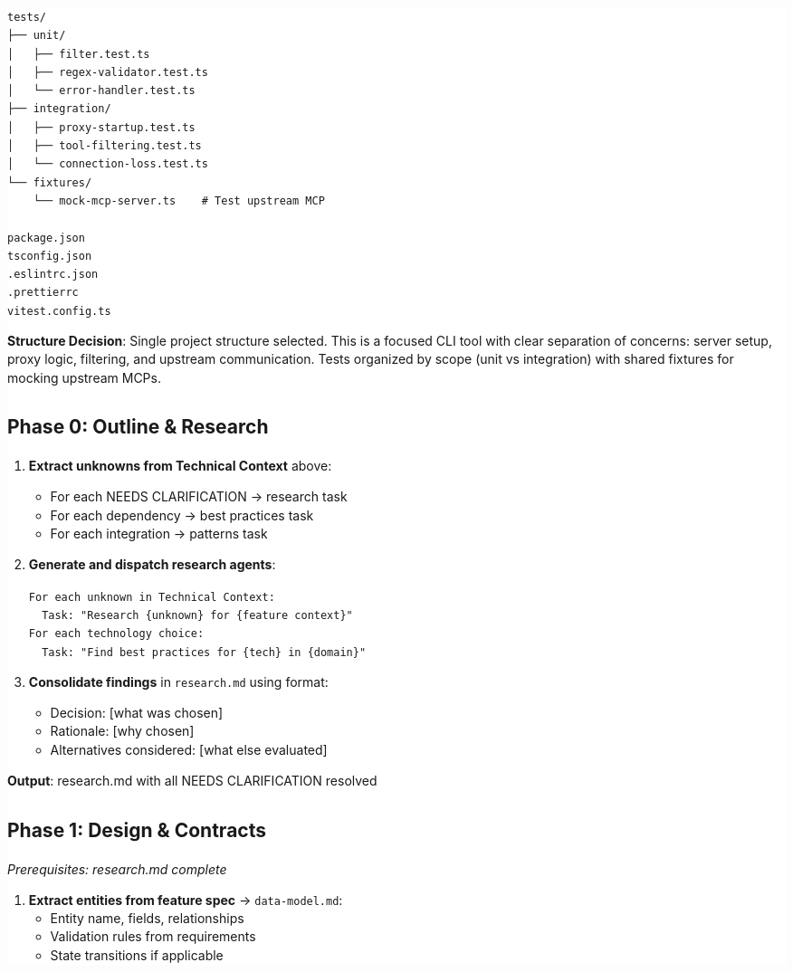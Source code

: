 ```
tests/
├── unit/
│   ├── filter.test.ts
│   ├── regex-validator.test.ts
│   └── error-handler.test.ts
├── integration/
│   ├── proxy-startup.test.ts
│   ├── tool-filtering.test.ts
│   └── connection-loss.test.ts
└── fixtures/
    └── mock-mcp-server.ts    # Test upstream MCP

package.json
tsconfig.json
.eslintrc.json
.prettierrc
vitest.config.ts
```

**Structure Decision**: Single project structure selected. This is a focused CLI tool with clear separation of concerns: server setup, proxy logic, filtering, and upstream communication. Tests organized by scope (unit vs integration) with shared fixtures for mocking upstream MCPs.

## Phase 0: Outline & Research
1. **Extract unknowns from Technical Context** above:
   - For each NEEDS CLARIFICATION → research task
   - For each dependency → best practices task
   - For each integration → patterns task

2. **Generate and dispatch research agents**:
   ```
   For each unknown in Technical Context:
     Task: "Research {unknown} for {feature context}"
   For each technology choice:
     Task: "Find best practices for {tech} in {domain}"
   ```

3. **Consolidate findings** in `research.md` using format:
   - Decision: [what was chosen]
   - Rationale: [why chosen]
   - Alternatives considered: [what else evaluated]

**Output**: research.md with all NEEDS CLARIFICATION resolved

## Phase 1: Design & Contracts
*Prerequisites: research.md complete*

1. **Extract entities from feature spec** → `data-model.md`:
   - Entity name, fields, relationships
   - Validation rules from requirements
   - State transitions if applicable
